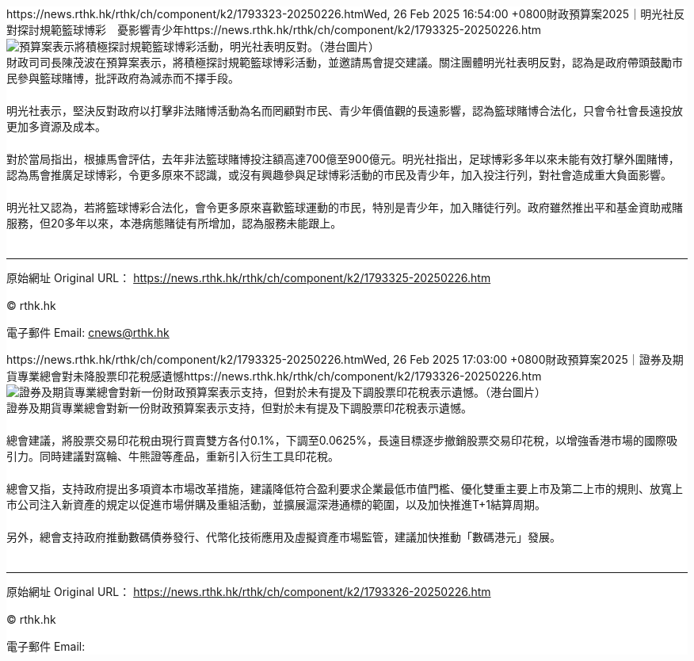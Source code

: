 </a>
</p>https://news.rthk.hk/rthk/ch/component/k2/1793323-20250226.htmWed, 26 Feb 2025 16:54:00 +0800財政預算案2025｜明光社反對探討規範籃球博彩　憂影響青少年https://news.rthk.hk/rthk/ch/component/k2/1793325-20250226.htm<img alt="預算案表示將積極探討規範籃球博彩活動，明光社表明反對。（港台圖片）" referrerpolicy="no-referrer" src="https://wsrv.nl/?n=-1&amp;we&amp;h=1080&amp;output=webp&amp;trim=1&amp;url=https%3A%2F%2Fnewsstatic.rthk.hk%2Fimages%2Fmfile\_1793325\_1\_20250226174342.jpg&amp;q=55" style="width:100%;height:auto"/>
<br/>
<div class="itemFullText">
財政司司長陳茂波在預算案表示，將積極探討規範籃球博彩活動，並邀請馬會提交建議。關注團體明光社表明反對，認為是政府帶頭鼓勵市民參與籃球賭博，批評政府為減赤而不擇手段。
<br>
<br/>
明光社表示，堅決反對政府以打擊非法賭博活動為名而罔顧對市民、青少年價值觀的長遠影響，認為籃球賭博合法化，只會令社會長遠投放更加多資源及成本。
<br/>
<br/>
對於當局指出，根據馬會評估，去年非法籃球賭博投注額高達700億至900億元。明光社指出，足球博彩多年以來未能有效打擊外圍賭博，認為馬會推廣足球博彩，令更多原來不認識，或沒有興趣參與足球博彩活動的市民及青少年，加入投注行列，對社會造成重大負面影響。
<br/>
<br/>
明光社又認為，若將籃球博彩合法化，會令更多原來喜歡籃球運動的市民，特別是青少年，加入賭徒行列。政府雖然推出平和基金資助戒賭服務，但20多年以來，本港病態賭徒有所增加，認為服務未能跟上。
</br>
</div>
<br/>
<hr/>
<p>
原始網址 Original URL：
<a href="https://news.rthk.hk/rthk/ch/component/k2/1793325-20250226.htm" rel="nofollow">
https://news.rthk.hk/rthk/ch/component/k2/1793325-20250226.htm
</a>
</p>
<p>
© rthk.hk
</p>
<p>
電子郵件 Email:
<a href="mailto:cnews@rthk.hk" rel="nofollow">
cnews@rthk.hk
</a>
</p>https://news.rthk.hk/rthk/ch/component/k2/1793325-20250226.htmWed, 26 Feb 2025 17:03:00 +0800財政預算案2025｜證券及期貨專業總會對未降股票印花稅感遺憾https://news.rthk.hk/rthk/ch/component/k2/1793326-20250226.htm<img alt="證券及期貨專業總會對新一份財政預算案表示支持，但對於未有提及下調股票印花稅表示遺憾。（港台圖片）" referrerpolicy="no-referrer" src="https://wsrv.nl/?n=-1&amp;we&amp;h=1080&amp;output=webp&amp;trim=1&amp;url=https%3A%2F%2Fnewsstatic.rthk.hk%2Fimages%2Fmfile\_1793326\_1\_20250226171047.jpg&amp;q=1" style="width:100%;height:auto"/>
<br/>
<div class="itemFullText">
證券及期貨專業總會對新一份財政預算案表示支持，但對於未有提及下調股票印花稅表示遺憾。
<br>
<br/>
總會建議，將股票交易印花稅由現行買賣雙方各付0.1%，下調至0.0625%，長遠目標逐步撤銷股票交易印花稅，以增強香港市場的國際吸引力。同時建議對窩輪、牛熊證等產品，重新引入衍生工具印花稅。
<br/>
<br/>
總會又指，支持政府提出多項資本市場改革措施，建議降低符合盈利要求企業最低市值門檻、優化雙重主要上市及第二上市的規則、放寬上市公司注入新資產的規定以促進市場併購及重組活動，並擴展滬深港通標的範圍，以及加快推進T+1結算周期。
<br/>
<br/>
另外，總會支持政府推動數碼債券發行、代幣化技術應用及虛擬資產市場監管，建議加快推動「數碼港元」發展。
</br>
</div>
<br/>
<hr/>
<p>
原始網址 Original URL：
<a href="https://news.rthk.hk/rthk/ch/component/k2/1793326-20250226.htm" rel="nofollow">
https://news.rthk.hk/rthk/ch/component/k2/1793326-20250226.htm
</a>
</p>
<p>
© rthk.hk
</p>
<p>
電子郵件 Email: